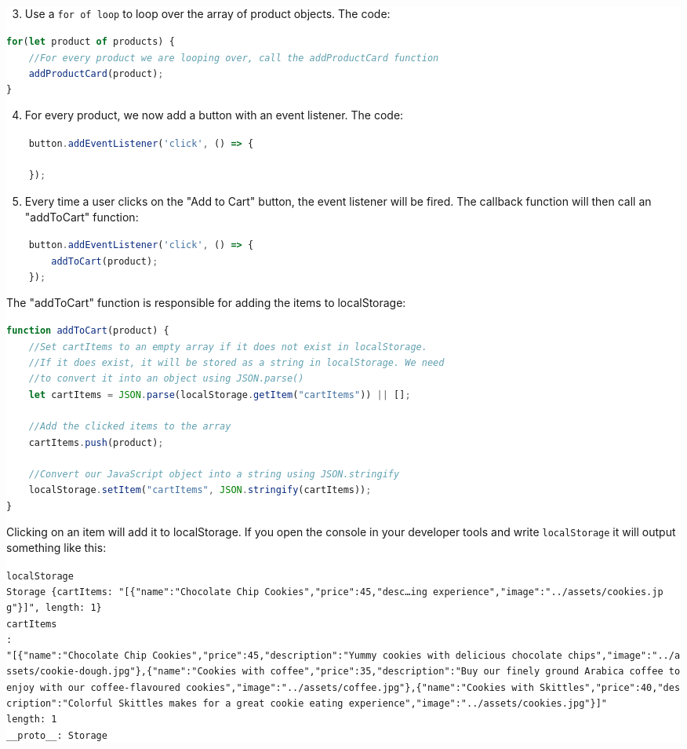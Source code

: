 3. Use a `for of loop` to loop over the array of product objects.
The code:
```javascript
for(let product of products) {
    //For every product we are looping over, call the addProductCard function
    addProductCard(product);
}
```

4. For every product, we now add a button with an event listener.
The code:
```javascript
    button.addEventListener('click', () => {
        
    });
```

5. Every time a user clicks on the "Add to Cart" button, the event listener will be fired. The
callback function will then call an "addToCart" function:
```javascript
    button.addEventListener('click', () => {
        addToCart(product);
    });
```

The "addToCart" function is responsible for adding the items to localStorage:
```javascript
function addToCart(product) {
    //Set cartItems to an empty array if it does not exist in localStorage.
    //If it does exist, it will be stored as a string in localStorage. We need
    //to convert it into an object using JSON.parse()
    let cartItems = JSON.parse(localStorage.getItem("cartItems")) || [];
    
    //Add the clicked items to the array
    cartItems.push(product);
    
    //Convert our JavaScript object into a string using JSON.stringify
    localStorage.setItem("cartItems", JSON.stringify(cartItems));
}
```

Clicking on an item will add it to localStorage. If you open the console in your developer tools and
write `localStorage` it will output something like this:
```
localStorage
Storage {cartItems: "[{"name":"Chocolate Chip Cookies","price":45,"desc…ing experience","image":"../assets/cookies.jpg"}]", length: 1}
cartItems
:
"[{"name":"Chocolate Chip Cookies","price":45,"description":"Yummy cookies with delicious chocolate chips","image":"../assets/cookie-dough.jpg"},{"name":"Cookies with coffee","price":35,"description":"Buy our finely ground Arabica coffee to enjoy with our coffee-flavoured cookies","image":"../assets/coffee.jpg"},{"name":"Cookies with Skittles","price":40,"description":"Colorful Skittles makes for a great cookie eating experience","image":"../assets/cookies.jpg"}]"
length: 1
__proto__: Storage
```
